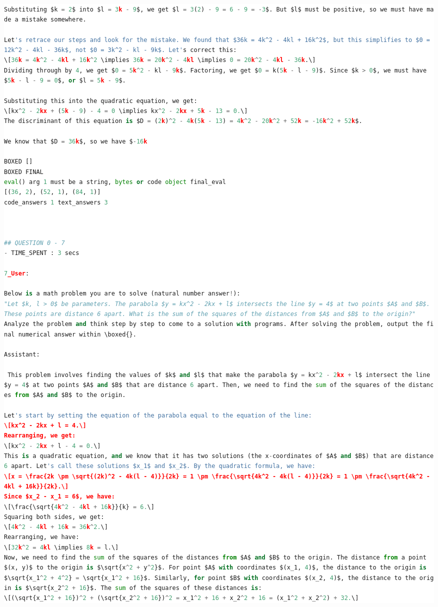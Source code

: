 ```python
Substituting $k = 2$ into $l = 3k - 9$, we get $l = 3(2) - 9 = 6 - 9 = -3$. But $l$ must be positive, so we must have made a mistake somewhere.

Let's retrace our steps and look for the mistake. We found that $36k = 4k^2 - 4kl + 16k^2$, but this simplifies to $0 = 12k^2 - 4kl - 36k$, not $0 = 3k^2 - kl - 9k$. Let's correct this:
\[36k = 4k^2 - 4kl + 16k^2 \implies 36k = 20k^2 - 4kl \implies 0 = 20k^2 - 4kl - 36k.\]
Dividing through by 4, we get $0 = 5k^2 - kl - 9k$. Factoring, we get $0 = k(5k - l - 9)$. Since $k > 0$, we must have $5k - l - 9 = 0$, or $l = 5k - 9$.

Substituting this into the quadratic equation, we get:
\[kx^2 - 2kx + (5k - 9) - 4 = 0 \implies kx^2 - 2kx + 5k - 13 = 0.\]
The discriminant of this equation is $D = (2k)^2 - 4k(5k - 13) = 4k^2 - 20k^2 + 52k = -16k^2 + 52k$.

We know that $D = 36k$, so we have $-16k

BOXED []
BOXED FINAL 
eval() arg 1 must be a string, bytes or code object final_eval
[(36, 2), (52, 1), (84, 1)]
code_answers 1 text_answers 3



## QUESTION 0 - 7 
- TIME_SPENT : 3 secs

7_User:

Below is a math problem you are to solve (natural number answer!):
"Let $k, l > 0$ be parameters. The parabola $y = kx^2 - 2kx + l$ intersects the line $y = 4$ at two points $A$ and $B$. These points are distance 6 apart. What is the sum of the squares of the distances from $A$ and $B$ to the origin?"
Analyze the problem and think step by step to come to a solution with programs. After solving the problem, output the final numerical answer within \boxed{}.

Assistant:

 This problem involves finding the values of $k$ and $l$ that make the parabola $y = kx^2 - 2kx + l$ intersect the line $y = 4$ at two points $A$ and $B$ that are distance 6 apart. Then, we need to find the sum of the squares of the distances from $A$ and $B$ to the origin.

Let's start by setting the equation of the parabola equal to the equation of the line:
\[kx^2 - 2kx + l = 4.\]
Rearranging, we get:
\[kx^2 - 2kx + l - 4 = 0.\]
This is a quadratic equation, and we know that it has two solutions (the x-coordinates of $A$ and $B$) that are distance 6 apart. Let's call these solutions $x_1$ and $x_2$. By the quadratic formula, we have:
\[x = \frac{2k \pm \sqrt{(2k)^2 - 4k(l - 4)}}{2k} = 1 \pm \frac{\sqrt{4k^2 - 4k(l - 4)}}{2k} = 1 \pm \frac{\sqrt{4k^2 - 4kl + 16k}}{2k}.\]
Since $x_2 - x_1 = 6$, we have:
\[\frac{\sqrt{4k^2 - 4kl + 16k}}{k} = 6.\]
Squaring both sides, we get:
\[4k^2 - 4kl + 16k = 36k^2.\]
Rearranging, we have:
\[32k^2 = 4kl \implies 8k = l.\]
Now, we need to find the sum of the squares of the distances from $A$ and $B$ to the origin. The distance from a point $(x, y)$ to the origin is $\sqrt{x^2 + y^2}$. For point $A$ with coordinates $(x_1, 4)$, the distance to the origin is $\sqrt{x_1^2 + 4^2} = \sqrt{x_1^2 + 16}$. Similarly, for point $B$ with coordinates $(x_2, 4)$, the distance to the origin is $\sqrt{x_2^2 + 16}$. The sum of the squares of these distances is:
\[(\sqrt{x_1^2 + 16})^2 + (\sqrt{x_2^2 + 16})^2 = x_1^2 + 16 + x_2^2 + 16 = (x_1^2 + x_2^2) + 32.\]
```